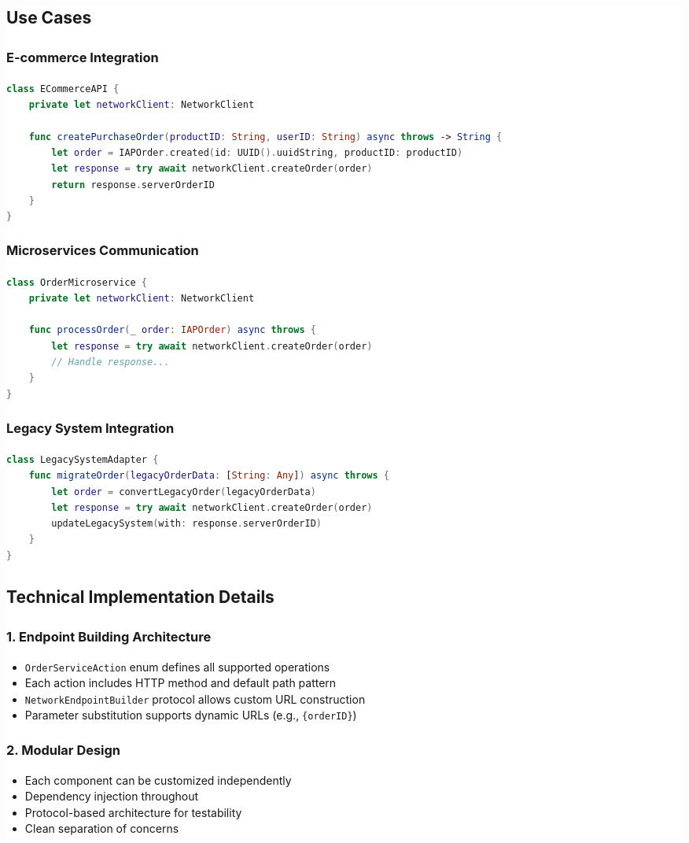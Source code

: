 ## Use Cases

### E-commerce Integration
```swift
class ECommerceAPI {
    private let networkClient: NetworkClient
    
    func createPurchaseOrder(productID: String, userID: String) async throws -> String {
        let order = IAPOrder.created(id: UUID().uuidString, productID: productID)
        let response = try await networkClient.createOrder(order)
        return response.serverOrderID
    }
}
```

### Microservices Communication
```swift
class OrderMicroservice {
    private let networkClient: NetworkClient
    
    func processOrder(_ order: IAPOrder) async throws {
        let response = try await networkClient.createOrder(order)
        // Handle response...
    }
}
```

### Legacy System Integration
```swift
class LegacySystemAdapter {
    func migrateOrder(legacyOrderData: [String: Any]) async throws {
        let order = convertLegacyOrder(legacyOrderData)
        let response = try await networkClient.createOrder(order)
        updateLegacySystem(with: response.serverOrderID)
    }
}
```

## Technical Implementation Details

### 1. Endpoint Building Architecture
- `OrderServiceAction` enum defines all supported operations
- Each action includes HTTP method and default path pattern
- `NetworkEndpointBuilder` protocol allows custom URL construction
- Parameter substitution supports dynamic URLs (e.g., `{orderID}`)

### 2. Modular Design
- Each component can be customized independently
- Dependency injection throughout
- Protocol-based architecture for testability
- Clean separation of concerns
